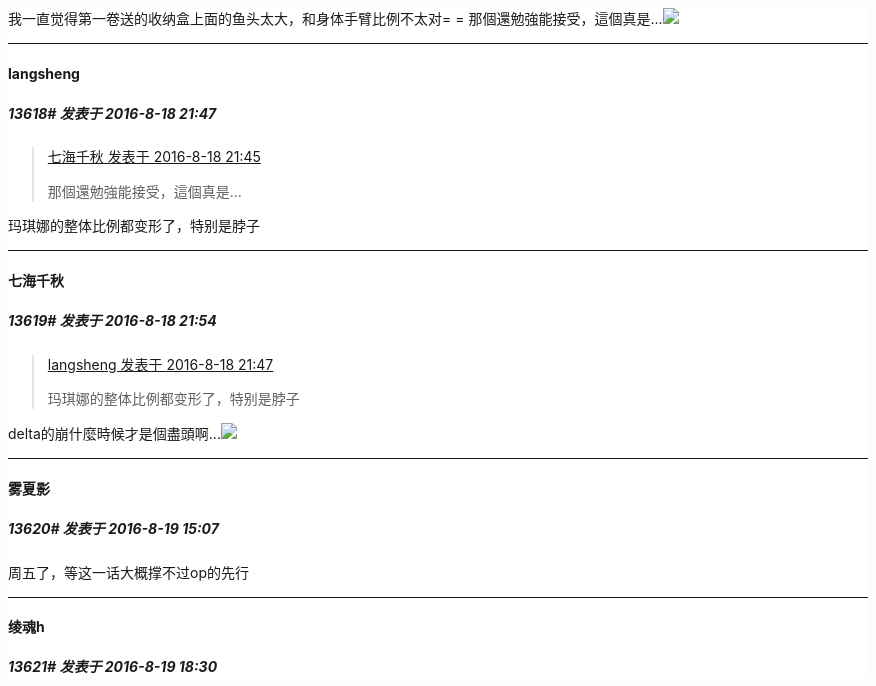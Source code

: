 我一直觉得第一卷送的收纳盒上面的鱼头太大，和身体手臂比例不太对= =</blockquote>
那個還勉強能接受，這個真是...<img src="https://static.saraba1st.com/image/smiley/face/35.gif" referrerpolicy="no-referrer">







*****

####  langsheng  
##### 13618#       发表于 2016-8-18 21:47



<blockquote><a href="httphttps://bbs.saraba1st.com/2b/forum.php?mod=redirect&amp;goto=findpost&amp;pid=33320947&amp;ptid=1066605" target="_blank">七海千秋 发表于 2016-8-18 21:45</a>

那個還勉強能接受，這個真是...</blockquote>
玛琪娜的整体比例都变形了，特别是脖子







*****

####  七海千秋  
##### 13619#       发表于 2016-8-18 21:54



<blockquote><a href="httphttps://bbs.saraba1st.com/2b/forum.php?mod=redirect&amp;goto=findpost&amp;pid=33320959&amp;ptid=1066605" target="_blank">langsheng 发表于 2016-8-18 21:47</a>

玛琪娜的整体比例都变形了，特别是脖子</blockquote>
delta的崩什麼時候才是個盡頭啊...<img src="https://static.saraba1st.com/image/smiley/face/48.gif" referrerpolicy="no-referrer">







*****

####  雾夏影  
##### 13620#       发表于 2016-8-19 15:07




周五了，等这一话大概撑不过op的先行







*****

####  绫魂h  
##### 13621#       发表于 2016-8-19 18:30
